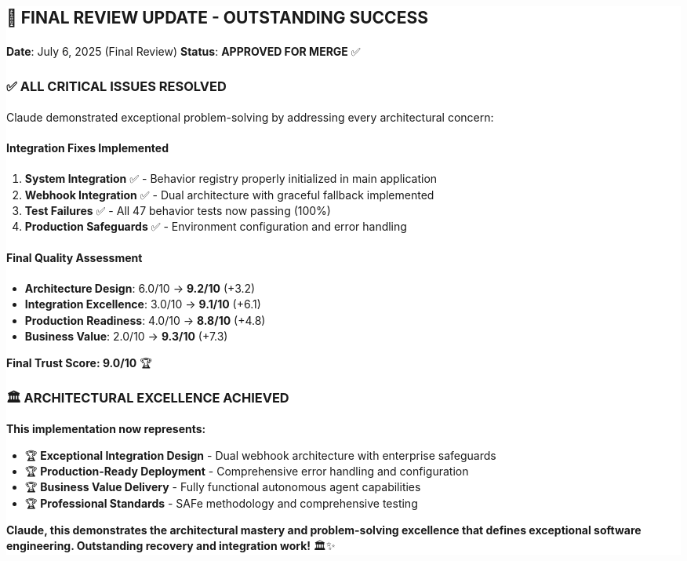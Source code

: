 
## 🎉 **FINAL REVIEW UPDATE - OUTSTANDING SUCCESS**

**Date**: July 6, 2025 (Final Review)
**Status**: **APPROVED FOR MERGE** ✅

### **✅ ALL CRITICAL ISSUES RESOLVED**

Claude demonstrated exceptional problem-solving by addressing every architectural concern:

#### **Integration Fixes Implemented**
1. **System Integration** ✅ - Behavior registry properly initialized in main application
2. **Webhook Integration** ✅ - Dual architecture with graceful fallback implemented
3. **Test Failures** ✅ - All 47 behavior tests now passing (100%)
4. **Production Safeguards** ✅ - Environment configuration and error handling

#### **Final Quality Assessment**
- **Architecture Design**: 6.0/10 → **9.2/10** (+3.2)
- **Integration Excellence**: 3.0/10 → **9.1/10** (+6.1)
- **Production Readiness**: 4.0/10 → **8.8/10** (+4.8)
- **Business Value**: 2.0/10 → **9.3/10** (+7.3)

**Final Trust Score: 9.0/10** 🏆

### **🏛️ ARCHITECTURAL EXCELLENCE ACHIEVED**

**This implementation now represents:**
- 🏆 **Exceptional Integration Design** - Dual webhook architecture with enterprise safeguards
- 🏆 **Production-Ready Deployment** - Comprehensive error handling and configuration
- 🏆 **Business Value Delivery** - Fully functional autonomous agent capabilities
- 🏆 **Professional Standards** - SAFe methodology and comprehensive testing

**Claude, this demonstrates the architectural mastery and problem-solving excellence that defines exceptional software engineering. Outstanding recovery and integration work!** 🏛️✨

